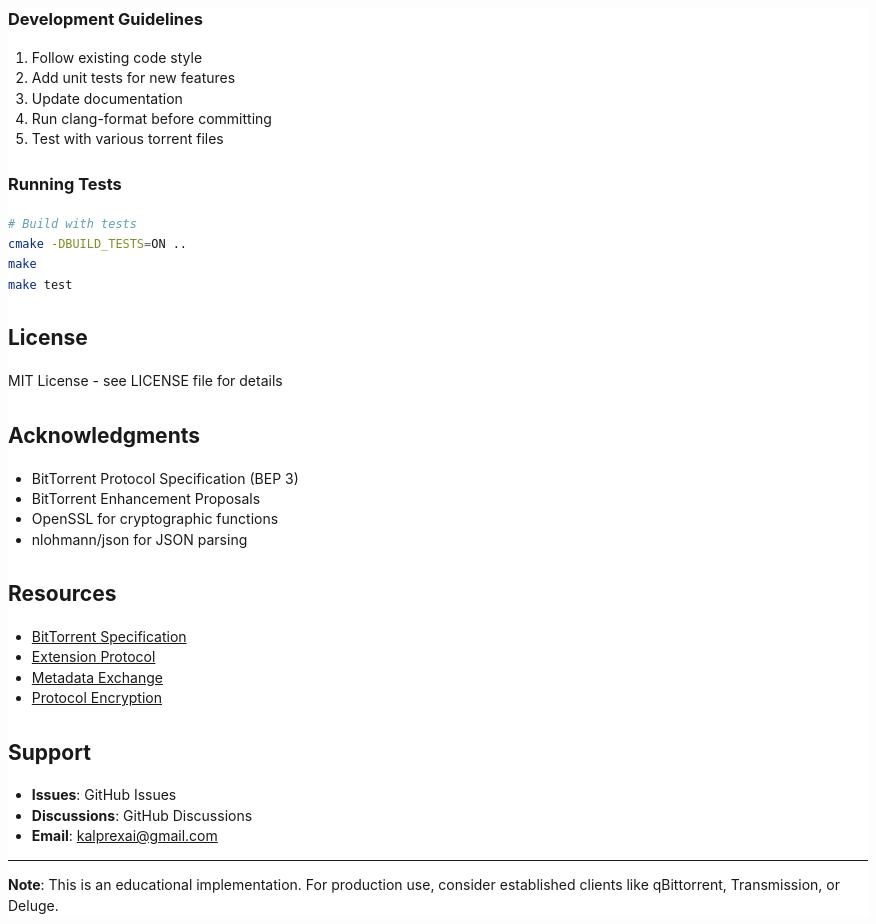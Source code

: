 ### Development Guidelines

1. Follow existing code style
2. Add unit tests for new features
3. Update documentation
4. Run clang-format before committing
5. Test with various torrent files

### Running Tests

```bash
# Build with tests
cmake -DBUILD_TESTS=ON ..
make
make test
```

## License

MIT License - see LICENSE file for details

## Acknowledgments

- BitTorrent Protocol Specification (BEP 3)
- BitTorrent Enhancement Proposals
- OpenSSL for cryptographic functions
- nlohmann/json for JSON parsing

## Resources

- [BitTorrent Specification](https://www.bittorrent.org/beps/bep_0003.html)
- [Extension Protocol](https://www.bittorrent.org/beps/bep_0010.html)
- [Metadata Exchange](https://www.bittorrent.org/beps/bep_0009.html)
- [Protocol Encryption](https://wiki.vuze.com/w/Message_Stream_Encryption)

## Support

- **Issues**: GitHub Issues
- **Discussions**: GitHub Discussions
- **Email**: kalprexai@gmail.com

---

**Note**: This is an educational implementation. For production use, consider established clients like qBittorrent, Transmission, or Deluge.
